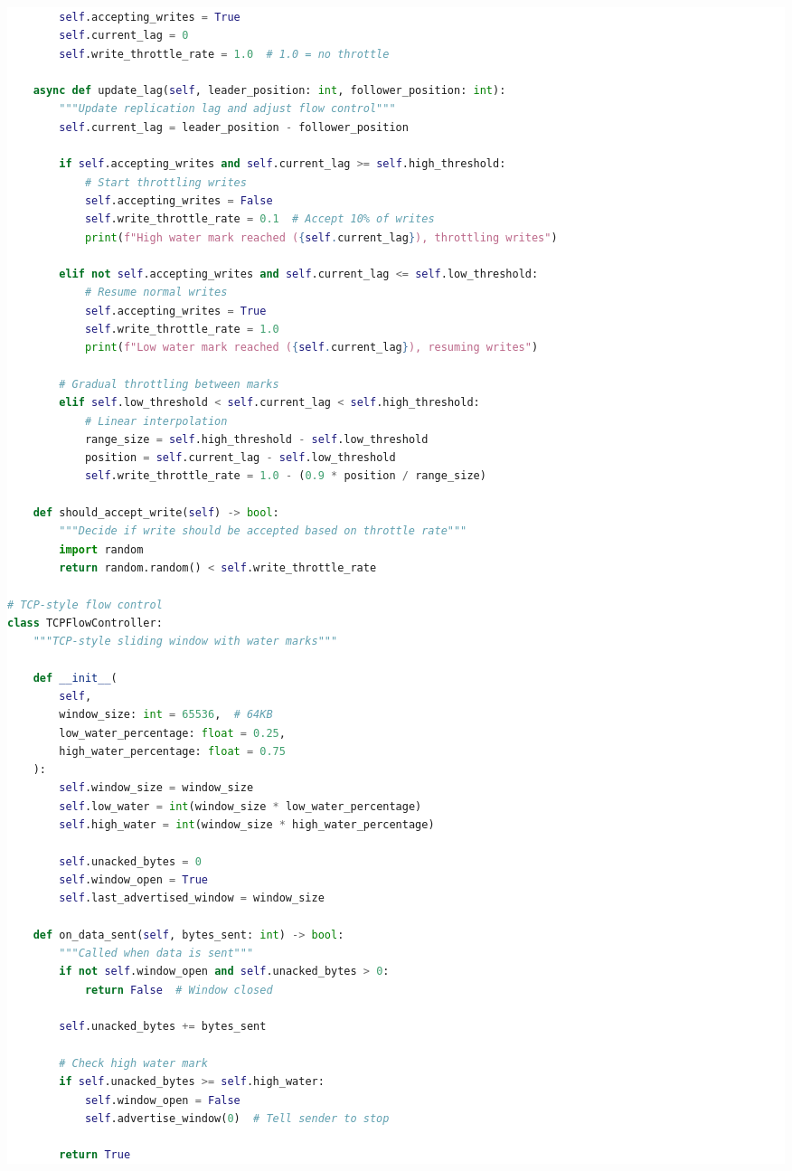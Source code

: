 ```python
        self.accepting_writes = True
        self.current_lag = 0
        self.write_throttle_rate = 1.0  # 1.0 = no throttle
    
    async def update_lag(self, leader_position: int, follower_position: int):
        """Update replication lag and adjust flow control"""
        self.current_lag = leader_position - follower_position
        
        if self.accepting_writes and self.current_lag >= self.high_threshold:
            # Start throttling writes
            self.accepting_writes = False
            self.write_throttle_rate = 0.1  # Accept 10% of writes
            print(f"High water mark reached ({self.current_lag}), throttling writes")
            
        elif not self.accepting_writes and self.current_lag <= self.low_threshold:
            # Resume normal writes
            self.accepting_writes = True
            self.write_throttle_rate = 1.0
            print(f"Low water mark reached ({self.current_lag}), resuming writes")
        
        # Gradual throttling between marks
        elif self.low_threshold < self.current_lag < self.high_threshold:
            # Linear interpolation
            range_size = self.high_threshold - self.low_threshold
            position = self.current_lag - self.low_threshold
            self.write_throttle_rate = 1.0 - (0.9 * position / range_size)
    
    def should_accept_write(self) -> bool:
        """Decide if write should be accepted based on throttle rate"""
        import random
        return random.random() < self.write_throttle_rate

# TCP-style flow control
class TCPFlowController:
    """TCP-style sliding window with water marks"""
    
    def __init__(
        self,
        window_size: int = 65536,  # 64KB
        low_water_percentage: float = 0.25,
        high_water_percentage: float = 0.75
    ):
        self.window_size = window_size
        self.low_water = int(window_size * low_water_percentage)
        self.high_water = int(window_size * high_water_percentage)
        
        self.unacked_bytes = 0
        self.window_open = True
        self.last_advertised_window = window_size
    
    def on_data_sent(self, bytes_sent: int) -> bool:
        """Called when data is sent"""
        if not self.window_open and self.unacked_bytes > 0:
            return False  # Window closed
        
        self.unacked_bytes += bytes_sent
        
        # Check high water mark
        if self.unacked_bytes >= self.high_water:
            self.window_open = False
            self.advertise_window(0)  # Tell sender to stop
        
        return True
```